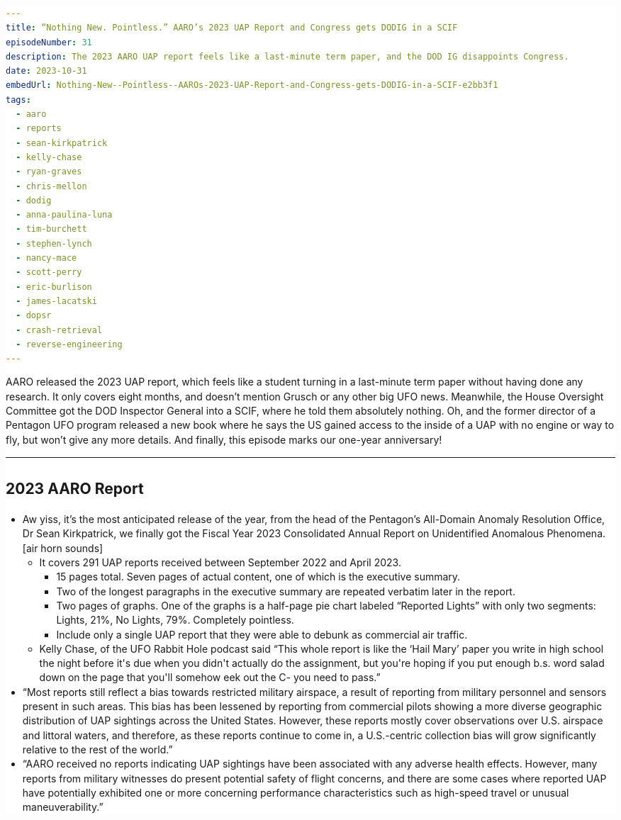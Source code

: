 ```yaml
---
title: “Nothing New. Pointless.” AARO’s 2023 UAP Report and Congress gets DODIG in a SCIF
episodeNumber: 31
description: The 2023 AARO UAP report feels like a last-minute term paper, and the DOD IG disappoints Congress.
date: 2023-10-31
embedUrl: Nothing-New--Pointless--AAROs-2023-UAP-Report-and-Congress-gets-DODIG-in-a-SCIF-e2bb3f1
tags:
  - aaro
  - reports
  - sean-kirkpatrick
  - kelly-chase
  - ryan-graves
  - chris-mellon
  - dodig
  - anna-paulina-luna
  - tim-burchett
  - stephen-lynch
  - nancy-mace
  - scott-perry
  - eric-burlison
  - james-lacatski
  - dopsr
  - crash-retrieval
  - reverse-engineering
---
```


AARO released the 2023 UAP report, which feels like a student turning in a last-minute term paper without having done any research. It only covers eight months, and doesn’t mention Grusch or any other big UFO news. Meanwhile, the House Oversight Committee got the DOD Inspector General into a SCIF, where he told them absolutely nothing. Oh, and the former director of a Pentagon UFO program released a new book where he says the US gained access to the inside of a UAP with no engine or way to fly, but won’t give any more details. And finally, this episode marks our one-year anniversary!

---

## 2023 AARO Report

- Aw yiss, it’s the most anticipated release of the year, from the head of the Pentagon’s All-Domain Anomaly Resolution Office, Dr Sean Kirkpatrick, we finally got the Fiscal Year 2023 Consolidated Annual Report on Unidentified Anomalous Phenomena. [air horn sounds]
  - It covers 291 UAP reports received between September 2022 and April 2023.
    - 15 pages total. Seven pages of actual content, one of which is the executive summary.
    - Two of the longest paragraphs in the executive summary are repeated verbatim later in the report.
    - Two pages of graphs. One of the graphs is a half-page pie chart labeled “Reported Lights” with only two segments: Lights, 21%, No Lights, 79%. Completely pointless.
    - Include only a single UAP report that they were able to debunk as commercial air traffic.
  - Kelly Chase, of the UFO Rabbit Hole podcast said “This whole report is like the ‘Hail Mary’ paper you write in high school the night before it's due when you didn't actually do the assignment, but you're hoping if you put enough b.s. word salad down on the page that you'll somehow eek out the C- you need to pass.”
- “Most reports still reflect a bias towards restricted military airspace, a result of reporting from military personnel and sensors present in such areas. This bias has been lessened by reporting from commercial pilots showing a more diverse geographic distribution of UAP sightings across the United States. However, these reports mostly cover observations over U.S. airspace and littoral waters, and therefore, as these reports continue to come in, a U.S.-centric collection bias will grow significantly relative to the rest of the world.”
- “AARO received no reports indicating UAP sightings have been associated with any adverse health effects. However, many reports from military witnesses do present potential safety of flight concerns, and there are some cases where reported UAP have potentially exhibited one or more concerning performance characteristics such as high-speed travel or unusual maneuverability.”